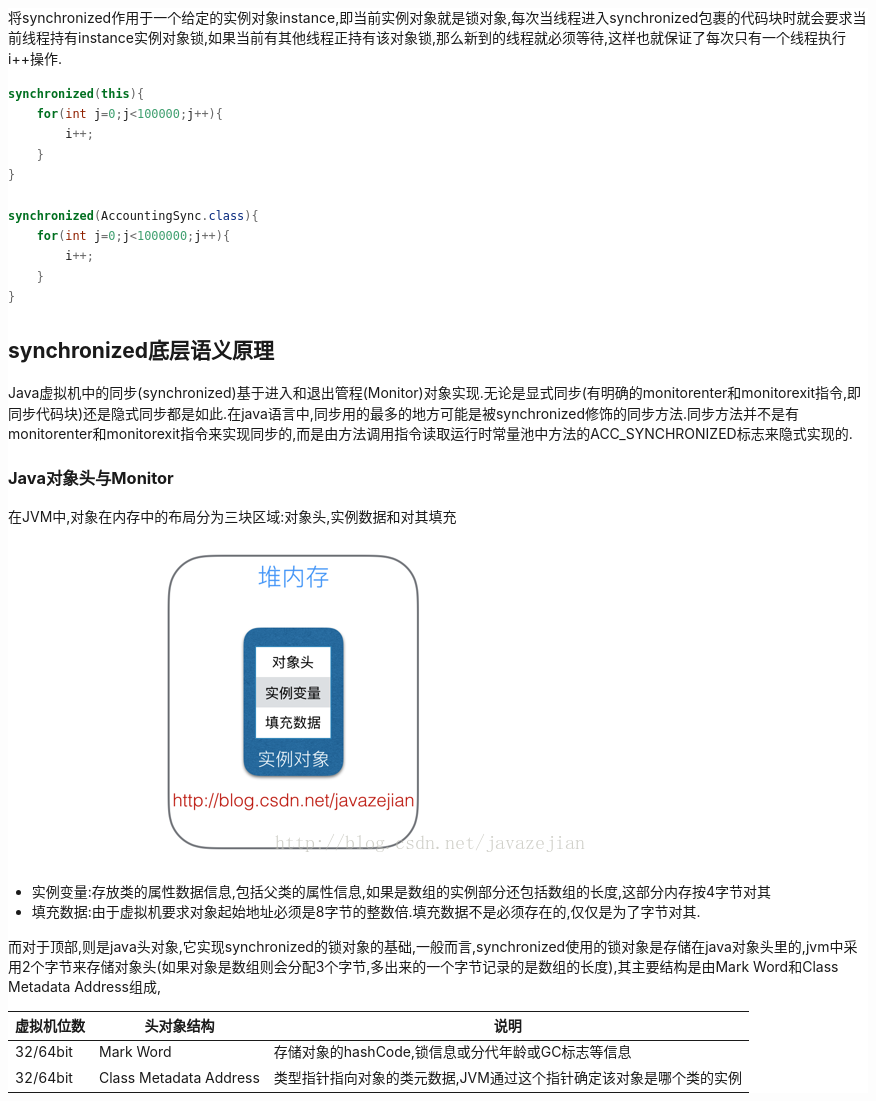 将synchronized作用于一个给定的实例对象instance,即当前实例对象就是锁对象,每次当线程进入synchronized包裹的代码块时就会要求当前线程持有instance实例对象锁,如果当前有其他线程正持有该对象锁,那么新到的线程就必须等待,这样也就保证了每次只有一个线程执行i++操作.

```java
synchronized(this){
    for(int j=0;j<100000;j++){
        i++;
    }
}

synchronized(AccountingSync.class){
    for(int j=0;j<1000000;j++){
        i++;
    }
}
```



## synchronized底层语义原理

Java虚拟机中的同步(synchronized)基于进入和退出管程(Monitor)对象实现.无论是显式同步(有明确的monitorenter和monitorexit指令,即同步代码块)还是隐式同步都是如此.在java语言中,同步用的最多的地方可能是被synchronized修饰的同步方法.同步方法并不是有monitorenter和monitorexit指令来实现同步的,而是由方法调用指令读取运行时常量池中方法的ACC_SYNCHRONIZED标志来隐式实现的.

### Java对象头与Monitor

在JVM中,对象在内存中的布局分为三块区域:对象头,实例数据和对其填充

![](./20170603163237166.png)

- 实例变量:存放类的属性数据信息,包括父类的属性信息,如果是数组的实例部分还包括数组的长度,这部分内存按4字节对其
- 填充数据:由于虚拟机要求对象起始地址必须是8字节的整数倍.填充数据不是必须存在的,仅仅是为了字节对其.

而对于顶部,则是java头对象,它实现synchronized的锁对象的基础,一般而言,synchronized使用的锁对象是存储在java对象头里的,jvm中采用2个字节来存储对象头(如果对象是数组则会分配3个字节,多出来的一个字节记录的是数组的长度),其主要结构是由Mark Word和Class Metadata Address组成,

| 虚拟机位数 | 头对象结构             | 说明                                                         |
| ---------- | ---------------------- | ------------------------------------------------------------ |
| 32/64bit   | Mark Word              | 存储对象的hashCode,锁信息或分代年龄或GC标志等信息            |
| 32/64bit   | Class Metadata Address | 类型指针指向对象的类元数据,JVM通过这个指针确定该对象是哪个类的实例 |
